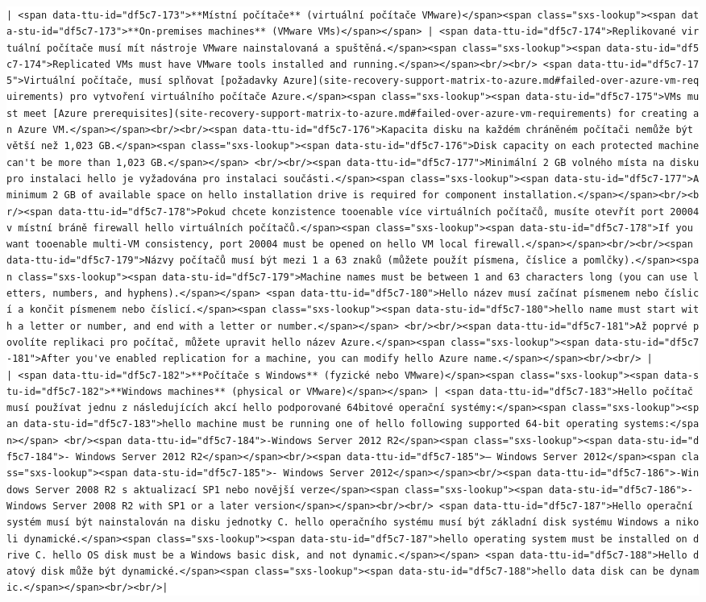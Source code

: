     | <span data-ttu-id="df5c7-173">**Místní počítače** (virtuální počítače VMware)</span><span class="sxs-lookup"><span data-stu-id="df5c7-173">**On-premises machines** (VMware VMs)</span></span> | <span data-ttu-id="df5c7-174">Replikované virtuální počítače musí mít nástroje VMware nainstalovaná a spuštěná.</span><span class="sxs-lookup"><span data-stu-id="df5c7-174">Replicated VMs must have VMware tools installed and running.</span></span><br/><br/> <span data-ttu-id="df5c7-175">Virtuální počítače, musí splňovat [požadavky Azure](site-recovery-support-matrix-to-azure.md#failed-over-azure-vm-requirements) pro vytvoření virtuálního počítače Azure.</span><span class="sxs-lookup"><span data-stu-id="df5c7-175">VMs must meet [Azure prerequisites](site-recovery-support-matrix-to-azure.md#failed-over-azure-vm-requirements) for creating an Azure VM.</span></span><br/><br/><span data-ttu-id="df5c7-176">Kapacita disku na každém chráněném počítači nemůže být větší než 1,023 GB.</span><span class="sxs-lookup"><span data-stu-id="df5c7-176">Disk capacity on each protected machine can't be more than 1,023 GB.</span></span> <br/><br/><span data-ttu-id="df5c7-177">Minimální 2 GB volného místa na disku pro instalaci hello je vyžadována pro instalaci součásti.</span><span class="sxs-lookup"><span data-stu-id="df5c7-177">A minimum 2 GB of available space on hello installation drive is required for component installation.</span></span><br/><br/><span data-ttu-id="df5c7-178">Pokud chcete konzistence tooenable více virtuálních počítačů, musíte otevřít port 20004 v místní bráně firewall hello virtuálních počítačů.</span><span class="sxs-lookup"><span data-stu-id="df5c7-178">If you want tooenable multi-VM consistency, port 20004 must be opened on hello VM local firewall.</span></span><br/><br/><span data-ttu-id="df5c7-179">Názvy počítačů musí být mezi 1 a 63 znaků (můžete použít písmena, číslice a pomlčky).</span><span class="sxs-lookup"><span data-stu-id="df5c7-179">Machine names must be between 1 and 63 characters long (you can use letters, numbers, and hyphens).</span></span> <span data-ttu-id="df5c7-180">Hello název musí začínat písmenem nebo číslicí a končit písmenem nebo číslicí.</span><span class="sxs-lookup"><span data-stu-id="df5c7-180">hello name must start with a letter or number, and end with a letter or number.</span></span> <br/><br/><span data-ttu-id="df5c7-181">Až poprvé povolíte replikaci pro počítač, můžete upravit hello název Azure.</span><span class="sxs-lookup"><span data-stu-id="df5c7-181">After you've enabled replication for a machine, you can modify hello Azure name.</span></span><br/><br/> |
    | <span data-ttu-id="df5c7-182">**Počítače s Windows** (fyzické nebo VMware)</span><span class="sxs-lookup"><span data-stu-id="df5c7-182">**Windows machines** (physical or VMware)</span></span> | <span data-ttu-id="df5c7-183">Hello počítač musí používat jednu z následujících akcí hello podporované 64bitové operační systémy:</span><span class="sxs-lookup"><span data-stu-id="df5c7-183">hello machine must be running one of hello following supported 64-bit operating systems:</span></span> <br/><span data-ttu-id="df5c7-184">-Windows Server 2012 R2</span><span class="sxs-lookup"><span data-stu-id="df5c7-184">- Windows Server 2012 R2</span></span><br/><span data-ttu-id="df5c7-185">– Windows Server 2012</span><span class="sxs-lookup"><span data-stu-id="df5c7-185">- Windows Server 2012</span></span><br/><span data-ttu-id="df5c7-186">-Windows Server 2008 R2 s aktualizací SP1 nebo novější verze</span><span class="sxs-lookup"><span data-stu-id="df5c7-186">- Windows Server 2008 R2 with SP1 or a later version</span></span><br/><br/> <span data-ttu-id="df5c7-187">Hello operační systém musí být nainstalován na disku jednotky C. hello operačního systému musí být základní disk systému Windows a nikoli dynamické.</span><span class="sxs-lookup"><span data-stu-id="df5c7-187">hello operating system must be installed on drive C. hello OS disk must be a Windows basic disk, and not dynamic.</span></span> <span data-ttu-id="df5c7-188">Hello datový disk může být dynamické.</span><span class="sxs-lookup"><span data-stu-id="df5c7-188">hello data disk can be dynamic.</span></span><br/><br/>|